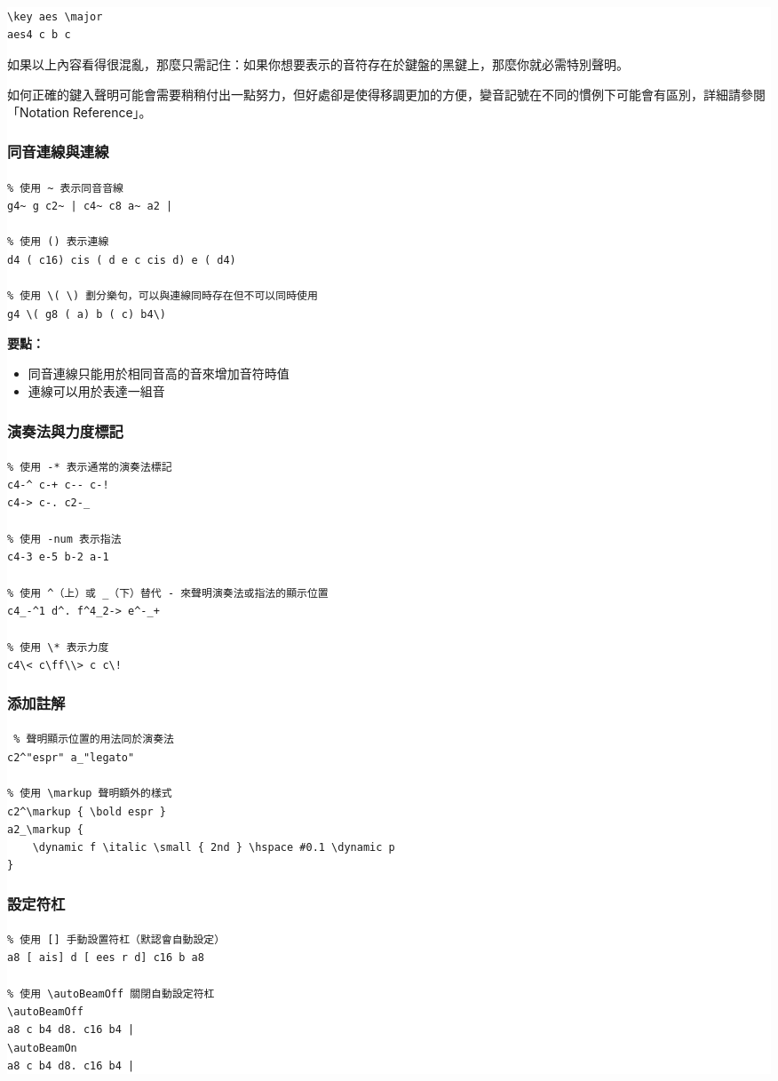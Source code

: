 	\key aes \major
	aes4 c b c

如果以上內容看得很混亂，那麼只需記住：如果你想要表示的音符存在於鍵盤的黑鍵上，那麼你就必需特別聲明。

如何正確的鍵入聲明可能會需要稍稍付出一點努力，但好處卻是使得移調更加的方便，變音記號在不同的慣例下可能會有區別，詳細請參閱「Notation Reference」。

### 同音連線與連線

	% 使用 ~ 表示同音音線
	g4~ g c2~ | c4~ c8 a~ a2 |

	% 使用 () 表示連線
	d4 ( c16) cis ( d e c cis d) e ( d4)

	% 使用 \( \) 劃分樂句，可以與連線同時存在但不可以同時使用
	g4 \( g8 ( a) b ( c) b4\)

**要點：**

- 同音連線只能用於相同音高的音來增加音符時值
- 連線可以用於表達一組音

### 演奏法與力度標記

	% 使用 -* 表示通常的演奏法標記
	c4-^ c-+ c-- c-!
	c4-> c-. c2-_

	% 使用 -num 表示指法
	c4-3 e-5 b-2 a-1

	% 使用 ^（上）或 _（下）替代 - 來聲明演奏法或指法的顯示位置
	c4_-^1 d^. f^4_2-> e^-_+

	% 使用 \* 表示力度
	c4\< c\ff\\> c c\!

### 添加註解

	 % 聲明顯示位置的用法同於演奏法
	c2^"espr" a_"legato"

	% 使用 \markup 聲明額外的樣式
	c2^\markup { \bold espr }
	a2_\markup {
		\dynamic f \italic \small { 2nd } \hspace #0.1 \dynamic p
	}

### 設定符杠

	% 使用 [] 手動設置符杠（默認會自動設定）
	a8 [ ais] d [ ees r d] c16 b a8

	% 使用 \autoBeamOff 關閉自動設定符杠
	\autoBeamOff
	a8 c b4 d8. c16 b4 |
	\autoBeamOn
	a8 c b4 d8. c16 b4 |
